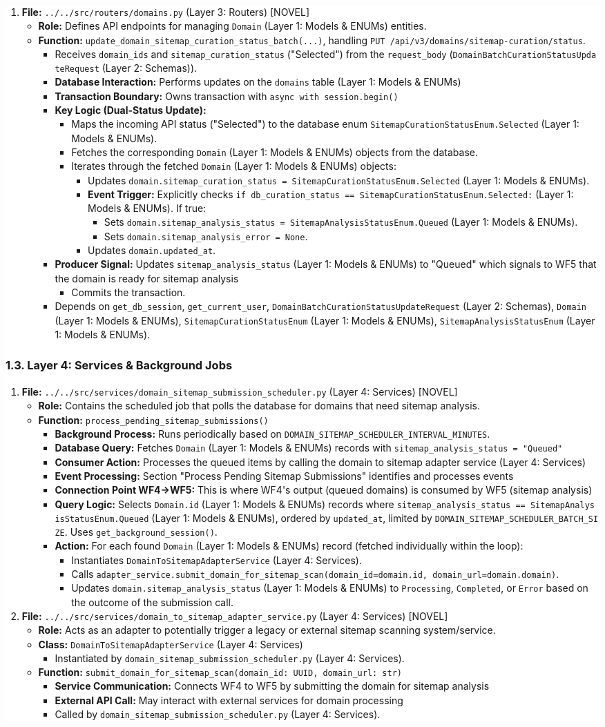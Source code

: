 1.  **File:** `../../src/routers/domains.py` (Layer 3: Routers) [NOVEL]
    - **Role:** Defines API endpoints for managing `Domain` (Layer 1: Models & ENUMs) entities.
    - **Function:** `update_domain_sitemap_curation_status_batch(...)`, handling `PUT /api/v3/domains/sitemap-curation/status`.
      - Receives `domain_ids` and `sitemap_curation_status` ("Selected") from the `request_body` (`DomainBatchCurationStatusUpdateRequest` (Layer 2: Schemas)).
      - **Database Interaction:** Performs updates on the `domains` table (Layer 1: Models & ENUMs)
      - **Transaction Boundary:** Owns transaction with `async with session.begin()`
      - **Key Logic (Dual-Status Update):**
        - Maps the incoming API status ("Selected") to the database enum `SitemapCurationStatusEnum.Selected` (Layer 1: Models & ENUMs).
        - Fetches the corresponding `Domain` (Layer 1: Models & ENUMs) objects from the database.
        - Iterates through the fetched `Domain` (Layer 1: Models & ENUMs) objects:
          - Updates `domain.sitemap_curation_status = SitemapCurationStatusEnum.Selected` (Layer 1: Models & ENUMs).
          - **Event Trigger:** Explicitly checks `if db_curation_status == SitemapCurationStatusEnum.Selected:` (Layer 1: Models & ENUMs). If true:
            - Sets `domain.sitemap_analysis_status = SitemapAnalysisStatusEnum.Queued` (Layer 1: Models & ENUMs).
            - Sets `domain.sitemap_analysis_error = None`.
          - Updates `domain.updated_at`.
      - **Producer Signal:** Updates `sitemap_analysis_status` (Layer 1: Models & ENUMs) to "Queued" which signals to WF5 that the domain is ready for sitemap analysis
        - Commits the transaction.
      - Depends on `get_db_session`, `get_current_user`, `DomainBatchCurationStatusUpdateRequest` (Layer 2: Schemas), `Domain` (Layer 1: Models & ENUMs), `SitemapCurationStatusEnum` (Layer 1: Models & ENUMs), `SitemapAnalysisStatusEnum` (Layer 1: Models & ENUMs).

### 1.3. Layer 4: Services & Background Jobs

1.  **File:** `../../src/services/domain_sitemap_submission_scheduler.py` (Layer 4: Services) [NOVEL]
    - **Role:** Contains the scheduled job that polls the database for domains that need sitemap analysis.
    - **Function:** `process_pending_sitemap_submissions()`
      - **Background Process:** Runs periodically based on `DOMAIN_SITEMAP_SCHEDULER_INTERVAL_MINUTES`.
      - **Database Query:** Fetches `Domain` (Layer 1: Models & ENUMs) records with `sitemap_analysis_status = "Queued"`
      - **Consumer Action:** Processes the queued items by calling the domain to sitemap adapter service (Layer 4: Services)
      - **Event Processing:** Section "Process Pending Sitemap Submissions" identifies and processes events
      - **Connection Point WF4→WF5:** This is where WF4's output (queued domains) is consumed by WF5 (sitemap analysis)
      - **Query Logic:** Selects `Domain.id` (Layer 1: Models & ENUMs) records where `sitemap_analysis_status == SitemapAnalysisStatusEnum.Queued` (Layer 1: Models & ENUMs), ordered by `updated_at`, limited by `DOMAIN_SITEMAP_SCHEDULER_BATCH_SIZE`. Uses `get_background_session()`.
      - **Action:** For each found `Domain` (Layer 1: Models & ENUMs) record (fetched individually within the loop):
        - Instantiates `DomainToSitemapAdapterService` (Layer 4: Services).
        - Calls `adapter_service.submit_domain_for_sitemap_scan(domain_id=domain.id, domain_url=domain.domain)`.
        - Updates `domain.sitemap_analysis_status` (Layer 1: Models & ENUMs) to `Processing`, `Completed`, or `Error` based on the outcome of the submission call.
2.  **File:** `../../src/services/domain_to_sitemap_adapter_service.py` (Layer 4: Services) [NOVEL]
    - **Role:** Acts as an adapter to potentially trigger a legacy or external sitemap scanning system/service.
    - **Class:** `DomainToSitemapAdapterService` (Layer 4: Services)
      - Instantiated by `domain_sitemap_submission_scheduler.py` (Layer 4: Services).
    - **Function:** `submit_domain_for_sitemap_scan(domain_id: UUID, domain_url: str)`
      - **Service Communication:** Connects WF4 to WF5 by submitting the domain for sitemap analysis
      - **External API Call:** May interact with external services for domain processing
      - Called by `domain_sitemap_submission_scheduler.py` (Layer 4: Services).